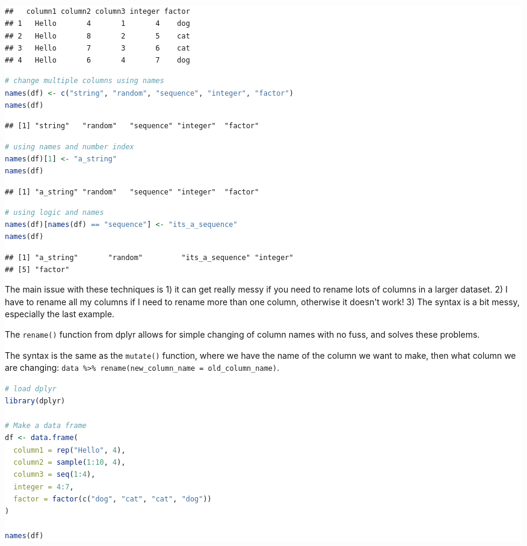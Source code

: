 ```
##   column1 column2 column3 integer factor
## 1   Hello       4       1       4    dog
## 2   Hello       8       2       5    cat
## 3   Hello       7       3       6    cat
## 4   Hello       6       4       7    dog
```

```r
# change multiple columns using names
names(df) <- c("string", "random", "sequence", "integer", "factor")
names(df)
```

```
## [1] "string"   "random"   "sequence" "integer"  "factor"
```

```r
# using names and number index
names(df)[1] <- "a_string"
names(df)
```

```
## [1] "a_string" "random"   "sequence" "integer"  "factor"
```

```r
# using logic and names
names(df)[names(df) == "sequence"] <- "its_a_sequence"
names(df)
```

```
## [1] "a_string"       "random"         "its_a_sequence" "integer"       
## [5] "factor"
```

The main issue with these techniques is 1) it can get really messy if you need to rename lots of columns in a larger dataset. 2) I have to rename all my columns if I need to rename more than one column, otherwise it doesn't work! 3) The syntax is a bit messy, especially the last example. 

The `rename()` function from dplyr allows for simple changing of column names with no fuss, and solves these problems. 

The syntax is the same as the `mutate()` function, where we have the name of the column we want to make, then what column we are changing: `data %>% rename(new_column_name = old_column_name)`. 


```r
# load dplyr
library(dplyr)

# Make a data frame
df <- data.frame(
  column1 = rep("Hello", 4),
  column2 = sample(1:10, 4),
  column3 = seq(1:4),
  integer = 4:7,
  factor = factor(c("dog", "cat", "cat", "dog"))
)

names(df)
```
